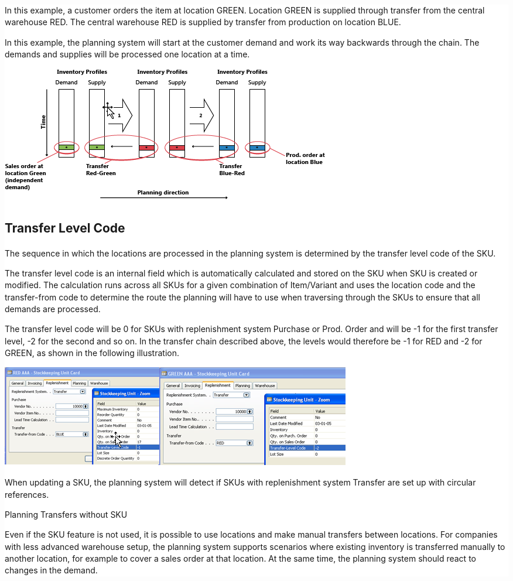  In this example, a customer orders the item at location GREEN. Location GREEN is supplied through transfer from the central warehouse RED. The central warehouse RED is supplied by transfer from production on location BLUE.  
  
 In this example, the planning system will start at the customer demand and work its way backwards through the chain. The demands and supplies will be processed one location at a time.  
  
 ![](media/nav_app_supply_planning_7_transfers5.png "NAV_APP_supply_planning_7_transfers5")  
  
## Transfer Level Code  
 The sequence in which the locations are processed in the planning system is determined by the transfer level code of the SKU.  
  
 The transfer level code is an internal field which is automatically calculated and stored on the SKU when SKU is created or modified. The calculation runs across all SKUs for a given combination of Item/Variant and uses the location code and the transfer-from code to determine the route the planning will have to use when traversing through the SKUs to ensure that all demands are processed.  
  
 The transfer level code will be 0 for SKUs with replenishment system Purchase or Prod. Order and will be -1 for the first transfer level, -2 for the second and so on. In the transfer chain described above, the levels would therefore be -1 for RED and -2 for GREEN, as shown in the following illustration.  
  
 ![](media/nav_app_supply_planning_7_transfers6.gif "NAV_APP_supply_planning_7_transfers6")  
  
 When updating a SKU, the planning system will detect if SKUs with replenishment system Transfer are set up with circular references.  
  
 Planning Transfers without SKU  
  
 Even if the SKU feature is not used, it is possible to use locations and make manual transfers between locations. For companies with less advanced warehouse setup, the planning system supports scenarios where existing inventory is transferred manually to another location, for example to cover a sales order at that location. At the same time, the planning system should react to changes in the demand.  
  